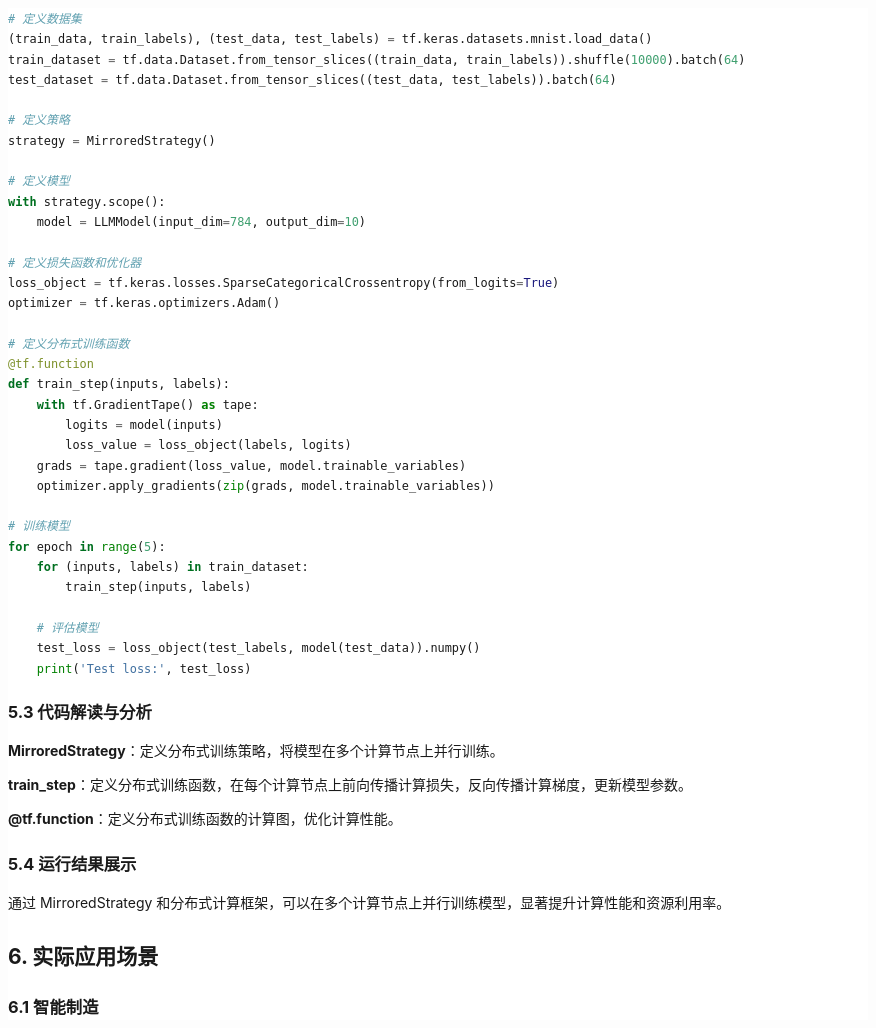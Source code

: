 ```python
# 定义数据集
(train_data, train_labels), (test_data, test_labels) = tf.keras.datasets.mnist.load_data()
train_dataset = tf.data.Dataset.from_tensor_slices((train_data, train_labels)).shuffle(10000).batch(64)
test_dataset = tf.data.Dataset.from_tensor_slices((test_data, test_labels)).batch(64)

# 定义策略
strategy = MirroredStrategy()

# 定义模型
with strategy.scope():
    model = LLMModel(input_dim=784, output_dim=10)

# 定义损失函数和优化器
loss_object = tf.keras.losses.SparseCategoricalCrossentropy(from_logits=True)
optimizer = tf.keras.optimizers.Adam()

# 定义分布式训练函数
@tf.function
def train_step(inputs, labels):
    with tf.GradientTape() as tape:
        logits = model(inputs)
        loss_value = loss_object(labels, logits)
    grads = tape.gradient(loss_value, model.trainable_variables)
    optimizer.apply_gradients(zip(grads, model.trainable_variables))

# 训练模型
for epoch in range(5):
    for (inputs, labels) in train_dataset:
        train_step(inputs, labels)

    # 评估模型
    test_loss = loss_object(test_labels, model(test_data)).numpy()
    print('Test loss:', test_loss)
```

### 5.3 代码解读与分析

**MirroredStrategy**：定义分布式训练策略，将模型在多个计算节点上并行训练。

**train_step**：定义分布式训练函数，在每个计算节点上前向传播计算损失，反向传播计算梯度，更新模型参数。

**@tf.function**：定义分布式训练函数的计算图，优化计算性能。

### 5.4 运行结果展示

通过 MirroredStrategy 和分布式计算框架，可以在多个计算节点上并行训练模型，显著提升计算性能和资源利用率。

## 6. 实际应用场景

### 6.1 智能制造
